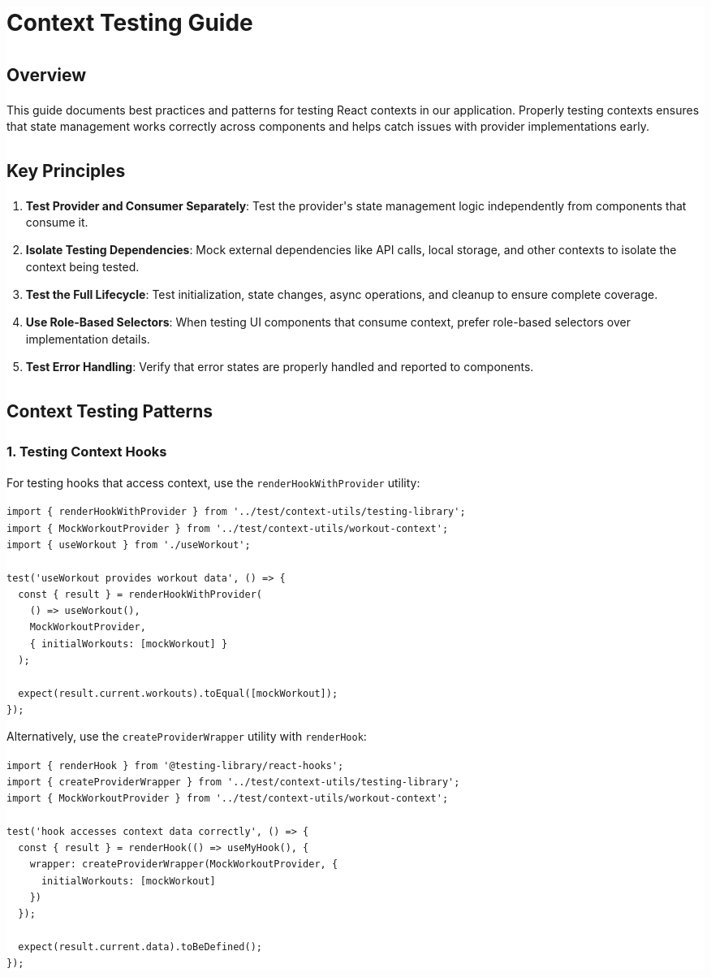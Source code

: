 # Context Testing Guide

## Overview

This guide documents best practices and patterns for testing React contexts in our application. Properly testing contexts ensures that state management works correctly across components and helps catch issues with provider implementations early.

## Key Principles

1. **Test Provider and Consumer Separately**: Test the provider's state management logic independently from components that consume it.

2. **Isolate Testing Dependencies**: Mock external dependencies like API calls, local storage, and other contexts to isolate the context being tested.

3. **Test the Full Lifecycle**: Test initialization, state changes, async operations, and cleanup to ensure complete coverage.

4. **Use Role-Based Selectors**: When testing UI components that consume context, prefer role-based selectors over implementation details.

5. **Test Error Handling**: Verify that error states are properly handled and reported to components.

## Context Testing Patterns

### 1. Testing Context Hooks

For testing hooks that access context, use the `renderHookWithProvider` utility:

```tsx
import { renderHookWithProvider } from '../test/context-utils/testing-library';
import { MockWorkoutProvider } from '../test/context-utils/workout-context';
import { useWorkout } from './useWorkout';

test('useWorkout provides workout data', () => {
  const { result } = renderHookWithProvider(
    () => useWorkout(),
    MockWorkoutProvider,
    { initialWorkouts: [mockWorkout] }
  );
  
  expect(result.current.workouts).toEqual([mockWorkout]);
});
```

Alternatively, use the `createProviderWrapper` utility with `renderHook`:

```tsx
import { renderHook } from '@testing-library/react-hooks';
import { createProviderWrapper } from '../test/context-utils/testing-library';
import { MockWorkoutProvider } from '../test/context-utils/workout-context';

test('hook accesses context data correctly', () => {
  const { result } = renderHook(() => useMyHook(), {
    wrapper: createProviderWrapper(MockWorkoutProvider, {
      initialWorkouts: [mockWorkout]
    })
  });
  
  expect(result.current.data).toBeDefined();
});
```

